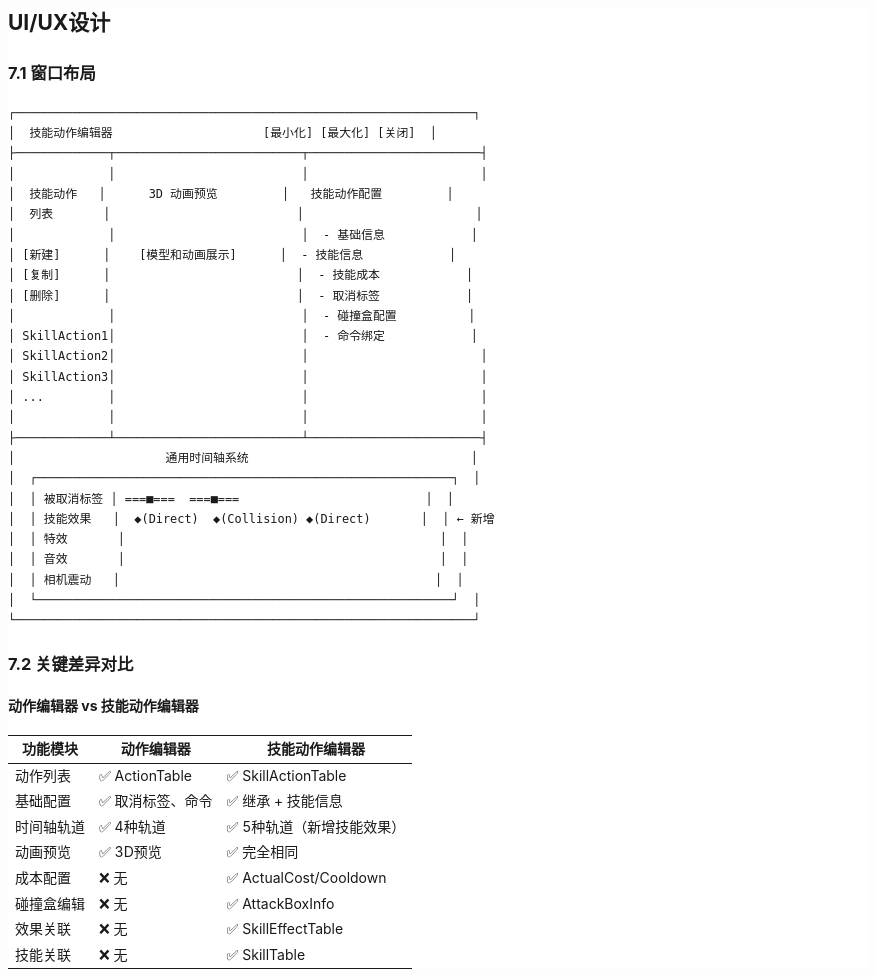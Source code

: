 
## UI/UX设计

### 7.1 窗口布局

```
┌────────────────────────────────────────────────────────────────┐
│  技能动作编辑器                     [最小化] [最大化] [关闭]  │
├─────────────┬──────────────────────────┬────────────────────────┤
│             │                          │                        │
│  技能动作   │      3D 动画预览         │   技能动作配置         │
│  列表       │                          │                        │
│             │                          │  - 基础信息            │
│ [新建]      │    [模型和动画展示]      │  - 技能信息            │
│ [复制]      │                          │  - 技能成本            │
│ [删除]      │                          │  - 取消标签            │
│             │                          │  - 碰撞盒配置          │
│ SkillAction1│                          │  - 命令绑定            │
│ SkillAction2│                          │                        │
│ SkillAction3│                          │                        │
│ ...         │                          │                        │
│             │                          │                        │
├─────────────┴──────────────────────────┴────────────────────────┤
│                     通用时间轴系统                               │
│  ┌──────────────────────────────────────────────────────────┐  │
│  │ 被取消标签 │ ===■===  ===■===                          │  │
│  │ 技能效果   │  ◆(Direct)  ◆(Collision) ◆(Direct)       │  │ ← 新增
│  │ 特效       │                                            │  │
│  │ 音效       │                                            │  │
│  │ 相机震动   │                                            │  │
│  └──────────────────────────────────────────────────────────┘  │
└────────────────────────────────────────────────────────────────┘
```

### 7.2 关键差异对比

#### 动作编辑器 vs 技能动作编辑器

| 功能模块 | 动作编辑器 | 技能动作编辑器 |
|---------|-----------|---------------|
| 动作列表 | ✅ ActionTable | ✅ SkillActionTable |
| 基础配置 | ✅ 取消标签、命令 | ✅ 继承 + 技能信息 |
| 时间轴轨道 | ✅ 4种轨道 | ✅ 5种轨道（新增技能效果） |
| 动画预览 | ✅ 3D预览 | ✅ 完全相同 |
| 成本配置 | ❌ 无 | ✅ ActualCost/Cooldown |
| 碰撞盒编辑 | ❌ 无 | ✅ AttackBoxInfo |
| 效果关联 | ❌ 无 | ✅ SkillEffectTable |
| 技能关联 | ❌ 无 | ✅ SkillTable |
